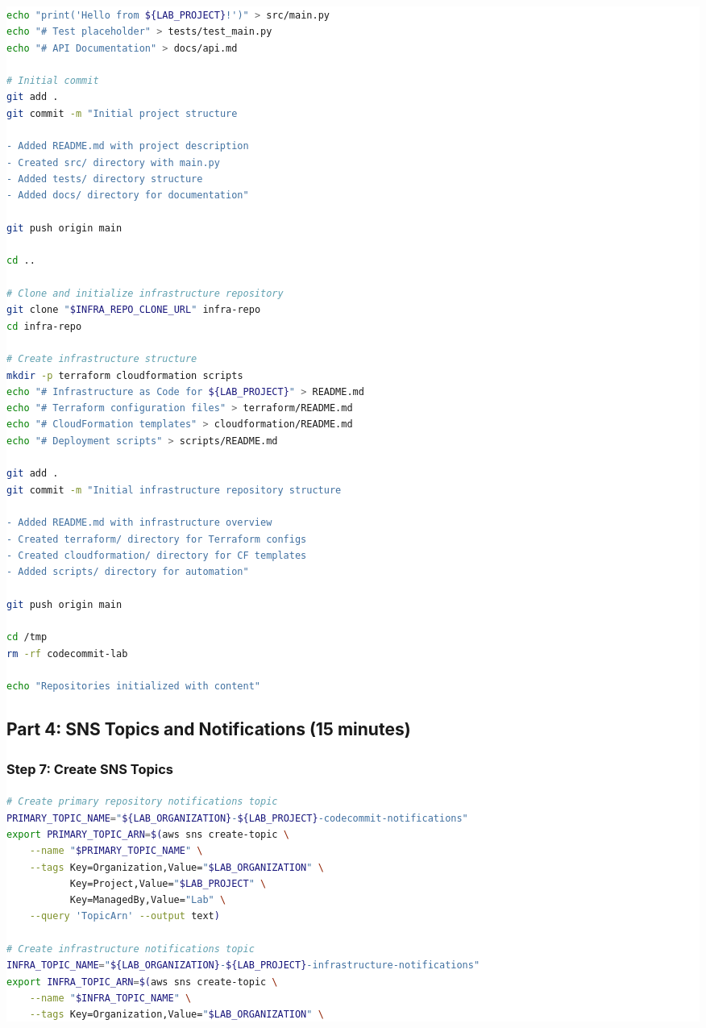 ```bash
echo "print('Hello from ${LAB_PROJECT}!')" > src/main.py
echo "# Test placeholder" > tests/test_main.py
echo "# API Documentation" > docs/api.md

# Initial commit
git add .
git commit -m "Initial project structure

- Added README.md with project description
- Created src/ directory with main.py
- Added tests/ directory structure
- Added docs/ directory for documentation"

git push origin main

cd ..

# Clone and initialize infrastructure repository
git clone "$INFRA_REPO_CLONE_URL" infra-repo
cd infra-repo

# Create infrastructure structure
mkdir -p terraform cloudformation scripts
echo "# Infrastructure as Code for ${LAB_PROJECT}" > README.md
echo "# Terraform configuration files" > terraform/README.md
echo "# CloudFormation templates" > cloudformation/README.md
echo "# Deployment scripts" > scripts/README.md

git add .
git commit -m "Initial infrastructure repository structure

- Added README.md with infrastructure overview
- Created terraform/ directory for Terraform configs
- Created cloudformation/ directory for CF templates
- Added scripts/ directory for automation"

git push origin main

cd /tmp
rm -rf codecommit-lab

echo "Repositories initialized with content"
```

## Part 4: SNS Topics and Notifications (15 minutes)

### Step 7: Create SNS Topics
```bash
# Create primary repository notifications topic
PRIMARY_TOPIC_NAME="${LAB_ORGANIZATION}-${LAB_PROJECT}-codecommit-notifications"
export PRIMARY_TOPIC_ARN=$(aws sns create-topic \
    --name "$PRIMARY_TOPIC_NAME" \
    --tags Key=Organization,Value="$LAB_ORGANIZATION" \
           Key=Project,Value="$LAB_PROJECT" \
           Key=ManagedBy,Value="Lab" \
    --query 'TopicArn' --output text)

# Create infrastructure notifications topic
INFRA_TOPIC_NAME="${LAB_ORGANIZATION}-${LAB_PROJECT}-infrastructure-notifications"
export INFRA_TOPIC_ARN=$(aws sns create-topic \
    --name "$INFRA_TOPIC_NAME" \
    --tags Key=Organization,Value="$LAB_ORGANIZATION" \
```